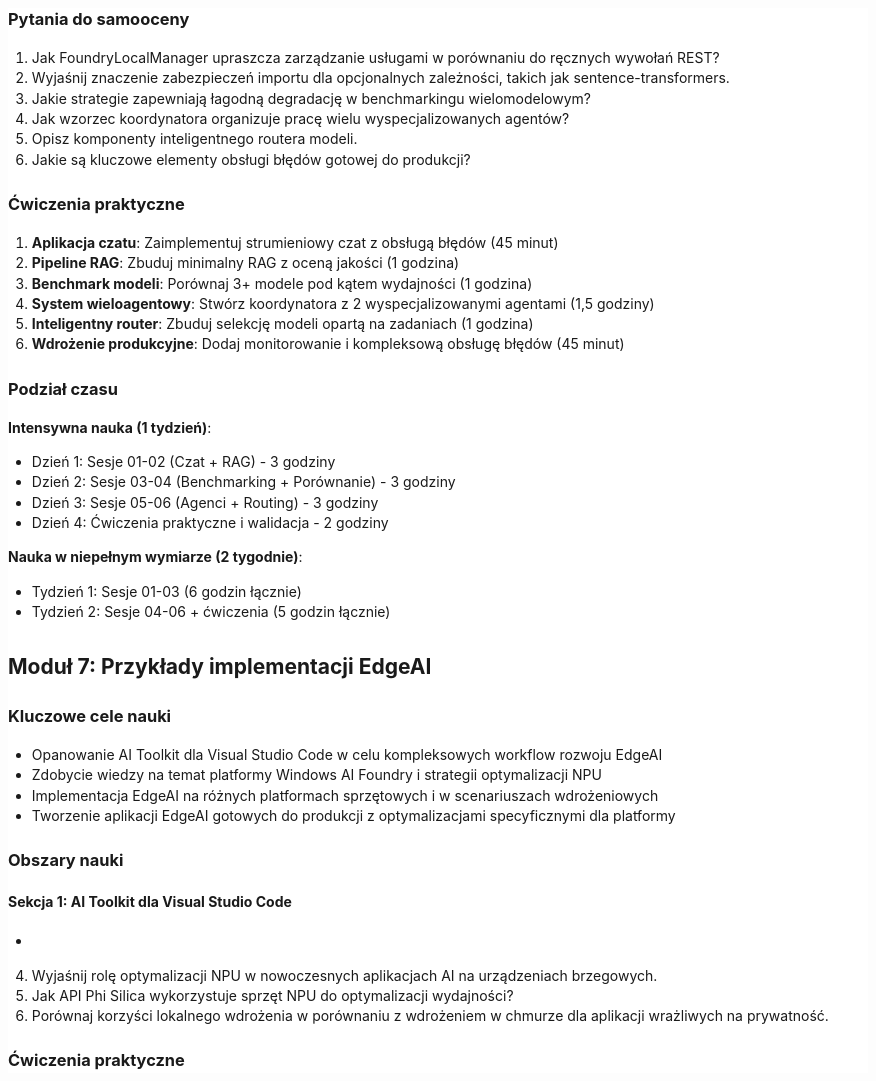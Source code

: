 ### Pytania do samooceny

1. Jak FoundryLocalManager upraszcza zarządzanie usługami w porównaniu do ręcznych wywołań REST?
2. Wyjaśnij znaczenie zabezpieczeń importu dla opcjonalnych zależności, takich jak sentence-transformers.
3. Jakie strategie zapewniają łagodną degradację w benchmarkingu wielomodelowym?
4. Jak wzorzec koordynatora organizuje pracę wielu wyspecjalizowanych agentów?
5. Opisz komponenty inteligentnego routera modeli.
6. Jakie są kluczowe elementy obsługi błędów gotowej do produkcji?

### Ćwiczenia praktyczne

1. **Aplikacja czatu**: Zaimplementuj strumieniowy czat z obsługą błędów (45 minut)
2. **Pipeline RAG**: Zbuduj minimalny RAG z oceną jakości (1 godzina)
3. **Benchmark modeli**: Porównaj 3+ modele pod kątem wydajności (1 godzina)
4. **System wieloagentowy**: Stwórz koordynatora z 2 wyspecjalizowanymi agentami (1,5 godziny)
5. **Inteligentny router**: Zbuduj selekcję modeli opartą na zadaniach (1 godzina)
6. **Wdrożenie produkcyjne**: Dodaj monitorowanie i kompleksową obsługę błędów (45 minut)

### Podział czasu

**Intensywna nauka (1 tydzień)**:
- Dzień 1: Sesje 01-02 (Czat + RAG) - 3 godziny
- Dzień 2: Sesje 03-04 (Benchmarking + Porównanie) - 3 godziny
- Dzień 3: Sesje 05-06 (Agenci + Routing) - 3 godziny
- Dzień 4: Ćwiczenia praktyczne i walidacja - 2 godziny

**Nauka w niepełnym wymiarze (2 tygodnie)**:
- Tydzień 1: Sesje 01-03 (6 godzin łącznie)
- Tydzień 2: Sesje 04-06 + ćwiczenia (5 godzin łącznie)

## Moduł 7: Przykłady implementacji EdgeAI

### Kluczowe cele nauki

- Opanowanie AI Toolkit dla Visual Studio Code w celu kompleksowych workflow rozwoju EdgeAI
- Zdobycie wiedzy na temat platformy Windows AI Foundry i strategii optymalizacji NPU
- Implementacja EdgeAI na różnych platformach sprzętowych i w scenariuszach wdrożeniowych
- Tworzenie aplikacji EdgeAI gotowych do produkcji z optymalizacjami specyficznymi dla platformy

### Obszary nauki

#### Sekcja 1: AI Toolkit dla Visual Studio Code
-
4. Wyjaśnij rolę optymalizacji NPU w nowoczesnych aplikacjach AI na urządzeniach brzegowych.  
5. Jak API Phi Silica wykorzystuje sprzęt NPU do optymalizacji wydajności?  
6. Porównaj korzyści lokalnego wdrożenia w porównaniu z wdrożeniem w chmurze dla aplikacji wrażliwych na prywatność.  

### Ćwiczenia praktyczne  
